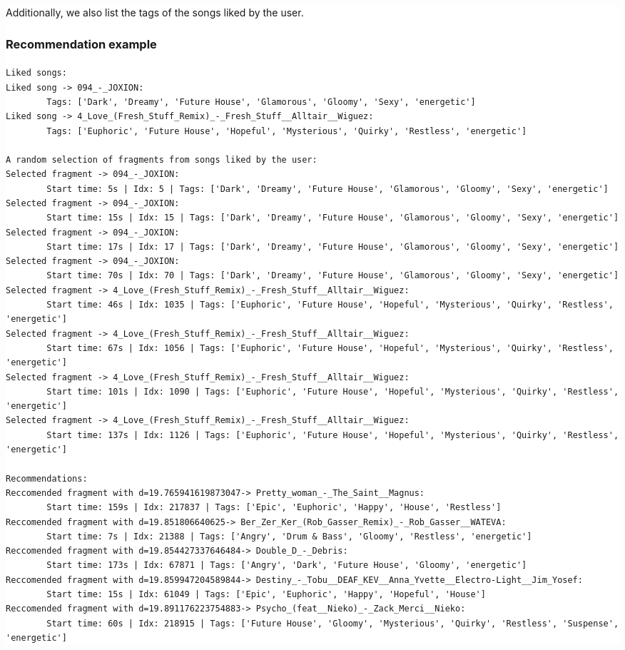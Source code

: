 Additionally, we also list the tags of the songs liked by the user.

### Recommendation example
```
Liked songs:
Liked song -> 094_-_JOXION:
        Tags: ['Dark', 'Dreamy', 'Future House', 'Glamorous', 'Gloomy', 'Sexy', 'energetic']
Liked song -> 4_Love_(Fresh_Stuff_Remix)_-_Fresh_Stuff__Alltair__Wiguez:
        Tags: ['Euphoric', 'Future House', 'Hopeful', 'Mysterious', 'Quirky', 'Restless', 'energetic']

A random selection of fragments from songs liked by the user:
Selected fragment -> 094_-_JOXION:
        Start time: 5s | Idx: 5 | Tags: ['Dark', 'Dreamy', 'Future House', 'Glamorous', 'Gloomy', 'Sexy', 'energetic']  
Selected fragment -> 094_-_JOXION:
        Start time: 15s | Idx: 15 | Tags: ['Dark', 'Dreamy', 'Future House', 'Glamorous', 'Gloomy', 'Sexy', 'energetic']
Selected fragment -> 094_-_JOXION:
        Start time: 17s | Idx: 17 | Tags: ['Dark', 'Dreamy', 'Future House', 'Glamorous', 'Gloomy', 'Sexy', 'energetic']
Selected fragment -> 094_-_JOXION:
        Start time: 70s | Idx: 70 | Tags: ['Dark', 'Dreamy', 'Future House', 'Glamorous', 'Gloomy', 'Sexy', 'energetic']
Selected fragment -> 4_Love_(Fresh_Stuff_Remix)_-_Fresh_Stuff__Alltair__Wiguez:
        Start time: 46s | Idx: 1035 | Tags: ['Euphoric', 'Future House', 'Hopeful', 'Mysterious', 'Quirky', 'Restless', 'energetic']     
Selected fragment -> 4_Love_(Fresh_Stuff_Remix)_-_Fresh_Stuff__Alltair__Wiguez:
        Start time: 67s | Idx: 1056 | Tags: ['Euphoric', 'Future House', 'Hopeful', 'Mysterious', 'Quirky', 'Restless', 'energetic']     
Selected fragment -> 4_Love_(Fresh_Stuff_Remix)_-_Fresh_Stuff__Alltair__Wiguez:
        Start time: 101s | Idx: 1090 | Tags: ['Euphoric', 'Future House', 'Hopeful', 'Mysterious', 'Quirky', 'Restless', 'energetic']    
Selected fragment -> 4_Love_(Fresh_Stuff_Remix)_-_Fresh_Stuff__Alltair__Wiguez:
        Start time: 137s | Idx: 1126 | Tags: ['Euphoric', 'Future House', 'Hopeful', 'Mysterious', 'Quirky', 'Restless', 'energetic']    

Recommendations:
Reccomended fragment with d=19.765941619873047-> Pretty_woman_-_The_Saint__Magnus:
        Start time: 159s | Idx: 217837 | Tags: ['Epic', 'Euphoric', 'Happy', 'House', 'Restless']
Reccomended fragment with d=19.851806640625-> Ber_Zer_Ker_(Rob_Gasser_Remix)_-_Rob_Gasser__WATEVA:
        Start time: 7s | Idx: 21388 | Tags: ['Angry', 'Drum & Bass', 'Gloomy', 'Restless', 'energetic']
Reccomended fragment with d=19.854427337646484-> Double_D_-_Debris:
        Start time: 173s | Idx: 67871 | Tags: ['Angry', 'Dark', 'Future House', 'Gloomy', 'energetic']
Reccomended fragment with d=19.859947204589844-> Destiny_-_Tobu__DEAF_KEV__Anna_Yvette__Electro-Light__Jim_Yosef:
        Start time: 15s | Idx: 61049 | Tags: ['Epic', 'Euphoric', 'Happy', 'Hopeful', 'House']
Reccomended fragment with d=19.891176223754883-> Psycho_(feat__Nieko)_-_Zack_Merci__Nieko:
        Start time: 60s | Idx: 218915 | Tags: ['Future House', 'Gloomy', 'Mysterious', 'Quirky', 'Restless', 'Suspense', 'energetic']
```
